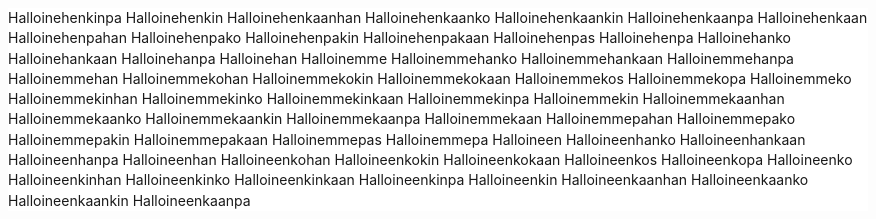 Halloinehenkinpa
Halloinehenkin
Halloinehenkaanhan
Halloinehenkaanko
Halloinehenkaankin
Halloinehenkaanpa
Halloinehenkaan
Halloinehenpahan
Halloinehenpako
Halloinehenpakin
Halloinehenpakaan
Halloinehenpas
Halloinehenpa
Halloinehanko
Halloinehankaan
Halloinehanpa
Halloinehan
Halloinemme
Halloinemmehanko
Halloinemmehankaan
Halloinemmehanpa
Halloinemmehan
Halloinemmekohan
Halloinemmekokin
Halloinemmekokaan
Halloinemmekos
Halloinemmekopa
Halloinemmeko
Halloinemmekinhan
Halloinemmekinko
Halloinemmekinkaan
Halloinemmekinpa
Halloinemmekin
Halloinemmekaanhan
Halloinemmekaanko
Halloinemmekaankin
Halloinemmekaanpa
Halloinemmekaan
Halloinemmepahan
Halloinemmepako
Halloinemmepakin
Halloinemmepakaan
Halloinemmepas
Halloinemmepa
Halloineen
Halloineenhanko
Halloineenhankaan
Halloineenhanpa
Halloineenhan
Halloineenkohan
Halloineenkokin
Halloineenkokaan
Halloineenkos
Halloineenkopa
Halloineenko
Halloineenkinhan
Halloineenkinko
Halloineenkinkaan
Halloineenkinpa
Halloineenkin
Halloineenkaanhan
Halloineenkaanko
Halloineenkaankin
Halloineenkaanpa